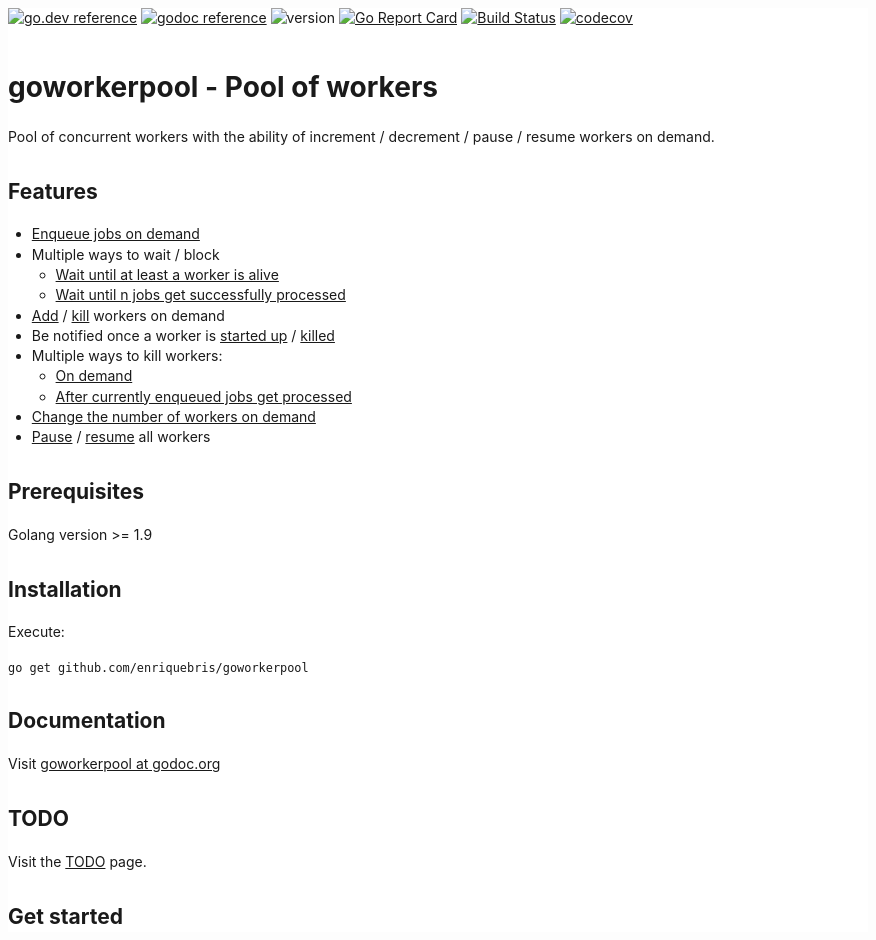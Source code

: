 [![go.dev reference](https://img.shields.io/badge/go.dev-reference-007d9c?logo=go&logoColor=white)](https://pkg.go.dev/mod/github.com/enriquebris/goworkerpool) [![godoc reference](https://img.shields.io/badge/godoc-reference-blue.svg)](https://godoc.org/github.com/enriquebris/goworkerpool) ![version](https://img.shields.io/badge/version-v0.10.2-yellowgreen.svg?style=flat "goworkerpool v0.10.2")  [![Go Report Card](https://goreportcard.com/badge/github.com/enriquebris/goworkerpool)](https://goreportcard.com/report/github.com/enriquebris/goworkerpool)  [![Build Status](https://api.travis-ci.com/enriquebris/goworkerpool.svg?branch=master&status=unknown)](https://app.travis-ci.com/github/enriquebris/goworkerpool) [![codecov](https://codecov.io/gh/enriquebris/goworkerpool/branch/master/graph/badge.svg)](https://codecov.io/gh/enriquebris/goworkerpool) 

# goworkerpool - Pool of workers
Pool of concurrent workers with the ability of increment / decrement / pause / resume workers on demand.

## Features

- [Enqueue jobs on demand](#enqueue-jobs-on-demand)
- Multiple ways to wait / block
    - [Wait until at least a worker is alive](#wait-until-at-least-a-worker-is-alive)
    - [Wait until n jobs get successfully processed](#wait-until-n-jobs-get-successfully-processed)
- [Add](#add-workers-on-demand) / [kill](#kill-workers-on-demand) workers on demand
- Be notified once a worker is [started up](#receive-a-notification-every-time-a-new-worker-is-started-up) / [killed](#receive-a-notification-every-time-a-worker-is-killed)
- Multiple ways to kill workers:
    - [On demand](#kill-workers-on-demand)
    - [After currently enqueued jobs get processed](#kill-workers-after-currently-enqueued-jobs-get-processed)
- [Change the number of workers on demand](#change-the-number-of-workers-on-demand)
- [Pause](#pause-all-workers) / [resume](#resume-all-workers) all workers


## Prerequisites

Golang version >= 1.9

## Installation
Execute:
```bash
go get github.com/enriquebris/goworkerpool

```

## Documentation
Visit [goworkerpool at godoc.org](https://godoc.org/github.com/enriquebris/goworkerpool)

## TODO
Visit the [TODO](./todo.md) page.

## Get started
